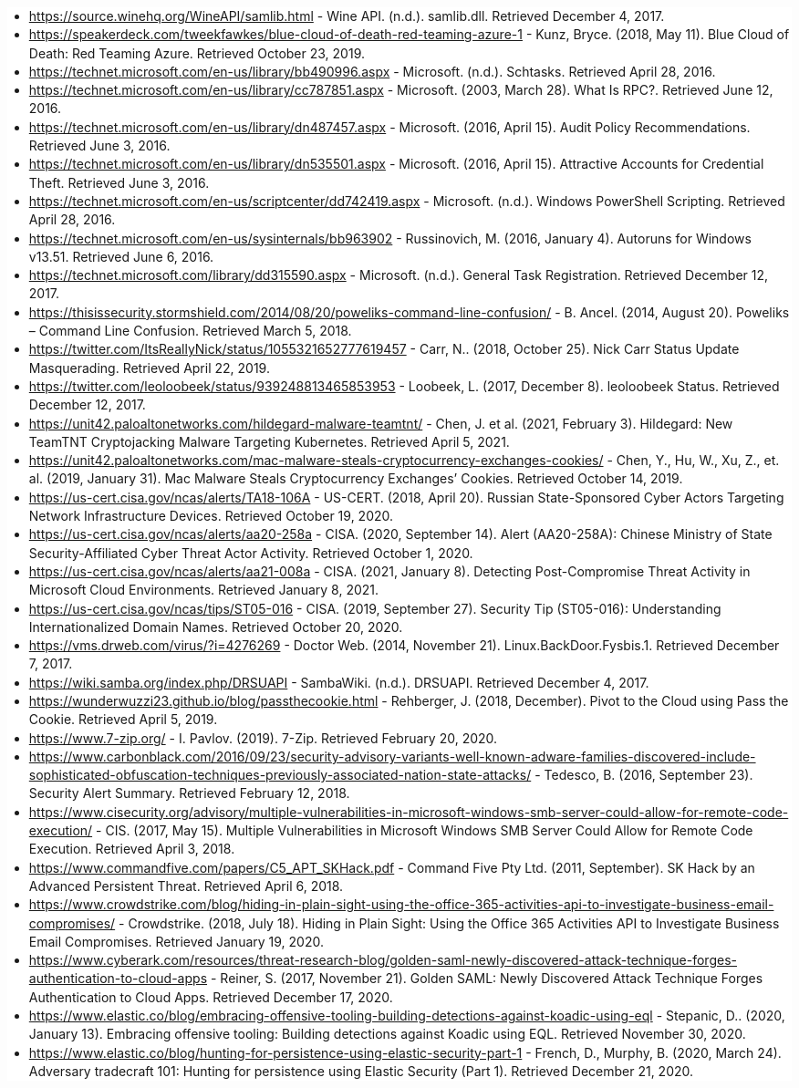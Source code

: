 * https://source.winehq.org/WineAPI/samlib.html - Wine API. (n.d.). samlib.dll. Retrieved December 4, 2017.
* https://speakerdeck.com/tweekfawkes/blue-cloud-of-death-red-teaming-azure-1 - Kunz, Bryce. (2018, May 11). Blue Cloud of Death: Red Teaming Azure. Retrieved October 23, 2019.
* https://technet.microsoft.com/en-us/library/bb490996.aspx - Microsoft. (n.d.). Schtasks. Retrieved April 28, 2016.
* https://technet.microsoft.com/en-us/library/cc787851.aspx - Microsoft. (2003, March 28). What Is RPC?. Retrieved June 12, 2016.
* https://technet.microsoft.com/en-us/library/dn487457.aspx - Microsoft. (2016, April 15). Audit Policy Recommendations. Retrieved June 3, 2016.
* https://technet.microsoft.com/en-us/library/dn535501.aspx - Microsoft. (2016, April 15). Attractive Accounts for Credential Theft. Retrieved June 3, 2016.
* https://technet.microsoft.com/en-us/scriptcenter/dd742419.aspx - Microsoft. (n.d.). Windows PowerShell Scripting. Retrieved April 28, 2016.
* https://technet.microsoft.com/en-us/sysinternals/bb963902 - Russinovich, M. (2016, January 4). Autoruns for Windows v13.51. Retrieved June 6, 2016.
* https://technet.microsoft.com/library/dd315590.aspx - Microsoft. (n.d.). General Task Registration. Retrieved December 12, 2017.
* https://thisissecurity.stormshield.com/2014/08/20/poweliks-command-line-confusion/ - B. Ancel. (2014, August 20). Poweliks – Command Line Confusion. Retrieved March 5, 2018.
* https://twitter.com/ItsReallyNick/status/1055321652777619457 - Carr, N.. (2018, October 25). Nick Carr Status Update Masquerading. Retrieved April 22, 2019.
* https://twitter.com/leoloobeek/status/939248813465853953 - Loobeek, L. (2017, December 8). leoloobeek Status. Retrieved December 12, 2017.
* https://unit42.paloaltonetworks.com/hildegard-malware-teamtnt/ - Chen, J. et al. (2021, February 3). Hildegard: New TeamTNT Cryptojacking Malware Targeting Kubernetes. Retrieved April 5, 2021.
* https://unit42.paloaltonetworks.com/mac-malware-steals-cryptocurrency-exchanges-cookies/ - Chen, Y., Hu, W., Xu, Z., et. al. (2019, January 31). Mac Malware Steals Cryptocurrency Exchanges’ Cookies. Retrieved October 14, 2019.
* https://us-cert.cisa.gov/ncas/alerts/TA18-106A - US-CERT. (2018, April 20). Russian State-Sponsored Cyber Actors Targeting Network Infrastructure Devices. Retrieved October 19, 2020.
* https://us-cert.cisa.gov/ncas/alerts/aa20-258a - CISA. (2020, September 14). Alert (AA20-258A): Chinese Ministry of State Security-Affiliated Cyber Threat Actor Activity. Retrieved October 1, 2020.
* https://us-cert.cisa.gov/ncas/alerts/aa21-008a - CISA. (2021, January 8). Detecting Post-Compromise Threat Activity in Microsoft Cloud Environments. Retrieved January 8, 2021.
* https://us-cert.cisa.gov/ncas/tips/ST05-016 - CISA. (2019, September 27). Security Tip (ST05-016): Understanding Internationalized Domain Names. Retrieved October 20, 2020.
* https://vms.drweb.com/virus/?i=4276269 - Doctor Web. (2014, November 21). Linux.BackDoor.Fysbis.1. Retrieved December 7, 2017.
* https://wiki.samba.org/index.php/DRSUAPI - SambaWiki. (n.d.). DRSUAPI. Retrieved December 4, 2017.
* https://wunderwuzzi23.github.io/blog/passthecookie.html - Rehberger, J. (2018, December). Pivot to the Cloud using Pass the Cookie. Retrieved April 5, 2019.
* https://www.7-zip.org/ - I. Pavlov. (2019). 7-Zip. Retrieved February 20, 2020.
* https://www.carbonblack.com/2016/09/23/security-advisory-variants-well-known-adware-families-discovered-include-sophisticated-obfuscation-techniques-previously-associated-nation-state-attacks/ - Tedesco, B. (2016, September 23). Security Alert Summary. Retrieved February 12, 2018.
* https://www.cisecurity.org/advisory/multiple-vulnerabilities-in-microsoft-windows-smb-server-could-allow-for-remote-code-execution/ - CIS. (2017, May 15). Multiple Vulnerabilities in Microsoft Windows SMB Server Could Allow for Remote Code Execution. Retrieved April 3, 2018.
* https://www.commandfive.com/papers/C5_APT_SKHack.pdf - Command Five Pty Ltd. (2011, September). SK Hack by an Advanced Persistent Threat. Retrieved April 6, 2018.
* https://www.crowdstrike.com/blog/hiding-in-plain-sight-using-the-office-365-activities-api-to-investigate-business-email-compromises/ - Crowdstrike. (2018, July 18). Hiding in Plain Sight: Using the Office 365 Activities API to Investigate Business Email Compromises. Retrieved January 19, 2020.
* https://www.cyberark.com/resources/threat-research-blog/golden-saml-newly-discovered-attack-technique-forges-authentication-to-cloud-apps - Reiner, S. (2017, November 21). Golden SAML: Newly Discovered Attack Technique Forges Authentication to Cloud Apps. Retrieved December 17, 2020.
* https://www.elastic.co/blog/embracing-offensive-tooling-building-detections-against-koadic-using-eql - Stepanic, D.. (2020, January 13). Embracing offensive tooling: Building detections against Koadic using EQL. Retrieved November 30, 2020.
* https://www.elastic.co/blog/hunting-for-persistence-using-elastic-security-part-1 - French, D., Murphy, B. (2020, March 24). Adversary tradecraft 101: Hunting for persistence using Elastic Security (Part 1). Retrieved December 21, 2020.